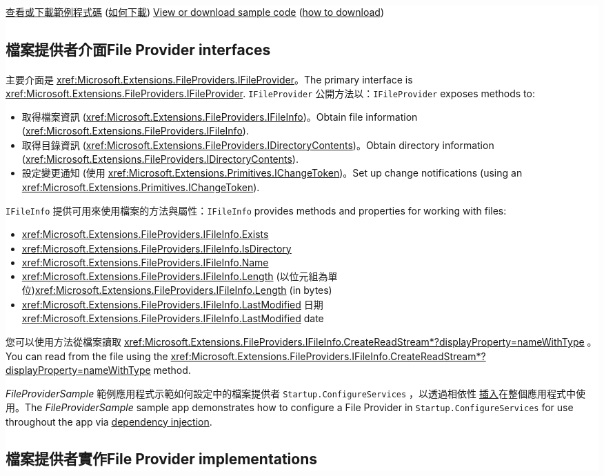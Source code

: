 <span data-ttu-id="2da5c-112">[查看或下載範例程式碼](https://github.com/dotnet/AspNetCore.Docs/tree/main/aspnetcore/fundamentals/file-providers/samples) ([如何下載](xref:index#how-to-download-a-sample)) </span><span class="sxs-lookup"><span data-stu-id="2da5c-112">[View or download sample code](https://github.com/dotnet/AspNetCore.Docs/tree/main/aspnetcore/fundamentals/file-providers/samples) ([how to download](xref:index#how-to-download-a-sample))</span></span>

## <a name="file-provider-interfaces"></a><span data-ttu-id="2da5c-113">檔案提供者介面</span><span class="sxs-lookup"><span data-stu-id="2da5c-113">File Provider interfaces</span></span>

<span data-ttu-id="2da5c-114">主要介面是 <xref:Microsoft.Extensions.FileProviders.IFileProvider>。</span><span class="sxs-lookup"><span data-stu-id="2da5c-114">The primary interface is <xref:Microsoft.Extensions.FileProviders.IFileProvider>.</span></span> <span data-ttu-id="2da5c-115">`IFileProvider` 公開方法以：</span><span class="sxs-lookup"><span data-stu-id="2da5c-115">`IFileProvider` exposes methods to:</span></span>

* <span data-ttu-id="2da5c-116">取得檔案資訊 (<xref:Microsoft.Extensions.FileProviders.IFileInfo>)。</span><span class="sxs-lookup"><span data-stu-id="2da5c-116">Obtain file information (<xref:Microsoft.Extensions.FileProviders.IFileInfo>).</span></span>
* <span data-ttu-id="2da5c-117">取得目錄資訊 (<xref:Microsoft.Extensions.FileProviders.IDirectoryContents>)。</span><span class="sxs-lookup"><span data-stu-id="2da5c-117">Obtain directory information (<xref:Microsoft.Extensions.FileProviders.IDirectoryContents>).</span></span>
* <span data-ttu-id="2da5c-118">設定變更通知 (使用 <xref:Microsoft.Extensions.Primitives.IChangeToken>)。</span><span class="sxs-lookup"><span data-stu-id="2da5c-118">Set up change notifications (using an <xref:Microsoft.Extensions.Primitives.IChangeToken>).</span></span>

<span data-ttu-id="2da5c-119">`IFileInfo` 提供可用來使用檔案的方法與屬性：</span><span class="sxs-lookup"><span data-stu-id="2da5c-119">`IFileInfo` provides methods and properties for working with files:</span></span>

* <xref:Microsoft.Extensions.FileProviders.IFileInfo.Exists>
* <xref:Microsoft.Extensions.FileProviders.IFileInfo.IsDirectory>
* <xref:Microsoft.Extensions.FileProviders.IFileInfo.Name>
* <span data-ttu-id="2da5c-120"><xref:Microsoft.Extensions.FileProviders.IFileInfo.Length> (以位元組為單位)</span><span class="sxs-lookup"><span data-stu-id="2da5c-120"><xref:Microsoft.Extensions.FileProviders.IFileInfo.Length> (in bytes)</span></span>
* <span data-ttu-id="2da5c-121"><xref:Microsoft.Extensions.FileProviders.IFileInfo.LastModified> 日期</span><span class="sxs-lookup"><span data-stu-id="2da5c-121"><xref:Microsoft.Extensions.FileProviders.IFileInfo.LastModified> date</span></span>

<span data-ttu-id="2da5c-122">您可以使用方法從檔案讀取 <xref:Microsoft.Extensions.FileProviders.IFileInfo.CreateReadStream*?displayProperty=nameWithType> 。</span><span class="sxs-lookup"><span data-stu-id="2da5c-122">You can read from the file using the <xref:Microsoft.Extensions.FileProviders.IFileInfo.CreateReadStream*?displayProperty=nameWithType> method.</span></span>

<span data-ttu-id="2da5c-123">*FileProviderSample* 範例應用程式示範如何設定中的檔案提供者 `Startup.ConfigureServices` ，以透過相依性 [插入](xref:fundamentals/dependency-injection)在整個應用程式中使用。</span><span class="sxs-lookup"><span data-stu-id="2da5c-123">The *FileProviderSample* sample app demonstrates how to configure a File Provider in `Startup.ConfigureServices` for use throughout the app via [dependency injection](xref:fundamentals/dependency-injection).</span></span>

## <a name="file-provider-implementations"></a><span data-ttu-id="2da5c-124">檔案提供者實作</span><span class="sxs-lookup"><span data-stu-id="2da5c-124">File Provider implementations</span></span>
